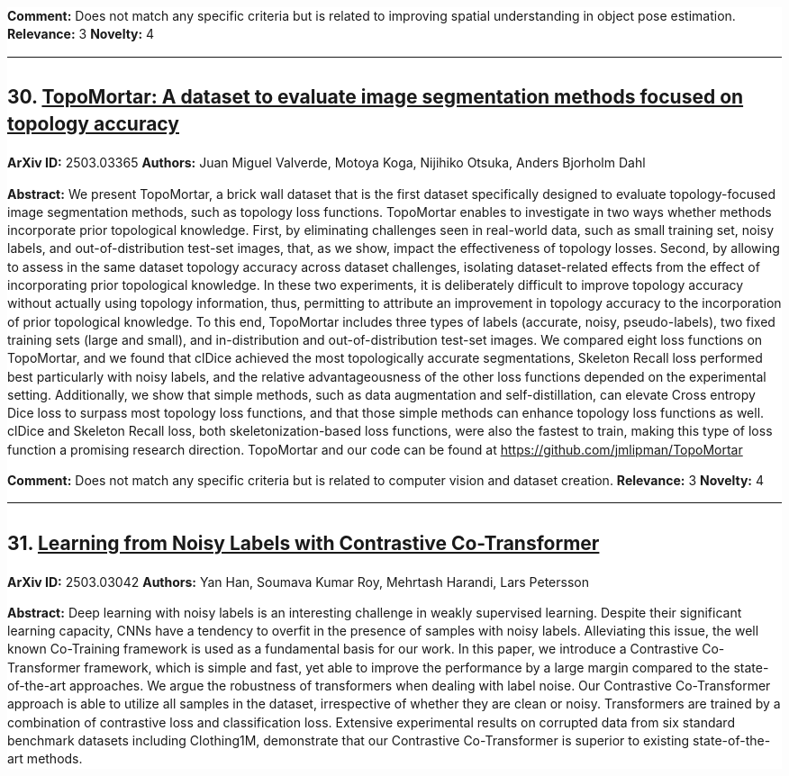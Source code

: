 **Comment:** Does not match any specific criteria but is related to improving spatial understanding in object pose estimation.
**Relevance:** 3
**Novelty:** 4

---

## 30. [TopoMortar: A dataset to evaluate image segmentation methods focused on topology accuracy](https://arxiv.org/abs/2503.03365) <a id="link30"></a>
**ArXiv ID:** 2503.03365
**Authors:** Juan Miguel Valverde, Motoya Koga, Nijihiko Otsuka, Anders Bjorholm Dahl

**Abstract:**  We present TopoMortar, a brick wall dataset that is the first dataset specifically designed to evaluate topology-focused image segmentation methods, such as topology loss functions. TopoMortar enables to investigate in two ways whether methods incorporate prior topological knowledge. First, by eliminating challenges seen in real-world data, such as small training set, noisy labels, and out-of-distribution test-set images, that, as we show, impact the effectiveness of topology losses. Second, by allowing to assess in the same dataset topology accuracy across dataset challenges, isolating dataset-related effects from the effect of incorporating prior topological knowledge. In these two experiments, it is deliberately difficult to improve topology accuracy without actually using topology information, thus, permitting to attribute an improvement in topology accuracy to the incorporation of prior topological knowledge. To this end, TopoMortar includes three types of labels (accurate, noisy, pseudo-labels), two fixed training sets (large and small), and in-distribution and out-of-distribution test-set images. We compared eight loss functions on TopoMortar, and we found that clDice achieved the most topologically accurate segmentations, Skeleton Recall loss performed best particularly with noisy labels, and the relative advantageousness of the other loss functions depended on the experimental setting. Additionally, we show that simple methods, such as data augmentation and self-distillation, can elevate Cross entropy Dice loss to surpass most topology loss functions, and that those simple methods can enhance topology loss functions as well. clDice and Skeleton Recall loss, both skeletonization-based loss functions, were also the fastest to train, making this type of loss function a promising research direction. TopoMortar and our code can be found at https://github.com/jmlipman/TopoMortar

**Comment:** Does not match any specific criteria but is related to computer vision and dataset creation.
**Relevance:** 3
**Novelty:** 4

---

## 31. [Learning from Noisy Labels with Contrastive Co-Transformer](https://arxiv.org/abs/2503.03042) <a id="link31"></a>
**ArXiv ID:** 2503.03042
**Authors:** Yan Han, Soumava Kumar Roy, Mehrtash Harandi, Lars Petersson

**Abstract:**  Deep learning with noisy labels is an interesting challenge in weakly supervised learning. Despite their significant learning capacity, CNNs have a tendency to overfit in the presence of samples with noisy labels. Alleviating this issue, the well known Co-Training framework is used as a fundamental basis for our work. In this paper, we introduce a Contrastive Co-Transformer framework, which is simple and fast, yet able to improve the performance by a large margin compared to the state-of-the-art approaches. We argue the robustness of transformers when dealing with label noise. Our Contrastive Co-Transformer approach is able to utilize all samples in the dataset, irrespective of whether they are clean or noisy. Transformers are trained by a combination of contrastive loss and classification loss. Extensive experimental results on corrupted data from six standard benchmark datasets including Clothing1M, demonstrate that our Contrastive Co-Transformer is superior to existing state-of-the-art methods.
